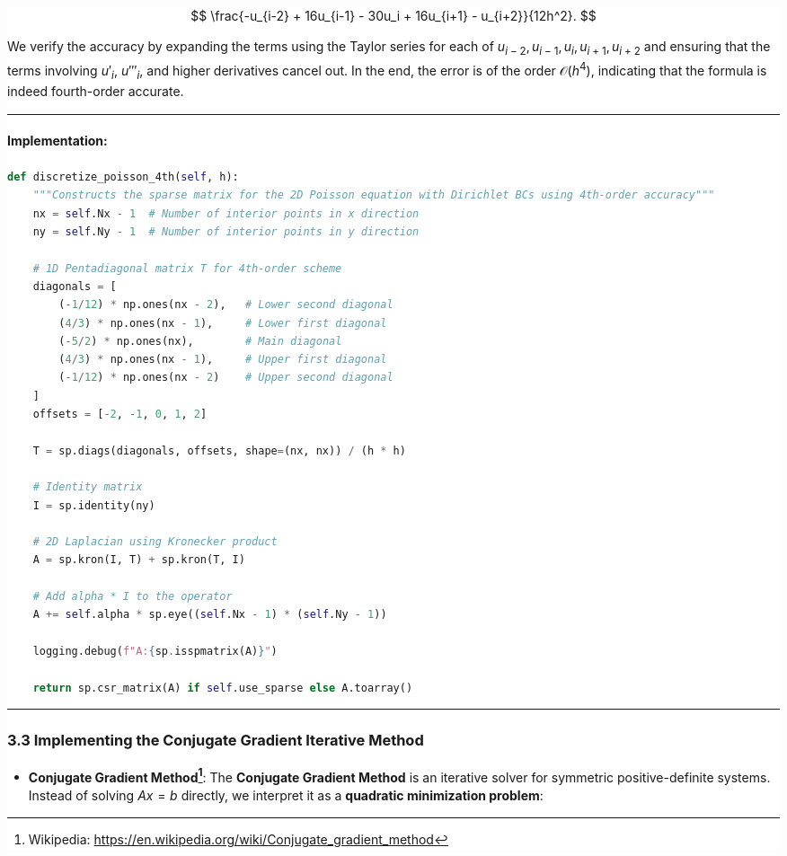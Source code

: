 $$
\frac{-u_{i-2} + 16u_{i-1} - 30u_i + 16u_{i+1} - u_{i+2}}{12h^2}.
$$


We verify the accuracy by expanding the terms using the Taylor series for each of $u_{i-2}, u_{i-1}, u_i, u_{i+1}, u_{i+2}$ and ensuring that the terms involving $u'_i$, $u'''_i$, and higher derivatives cancel out. In the end, the error is of the order $\mathcal{O}(h^4)$, indicating that the formula is indeed fourth-order accurate.

---
#### **Implementation**:
```python
def discretize_poisson_4th(self, h):
    """Constructs the sparse matrix for the 2D Poisson equation with Dirichlet BCs using 4th-order accuracy"""
    nx = self.Nx - 1  # Number of interior points in x direction
    ny = self.Ny - 1  # Number of interior points in y direction

    # 1D Pentadiagonal matrix T for 4th-order scheme
    diagonals = [
        (-1/12) * np.ones(nx - 2),   # Lower second diagonal
        (4/3) * np.ones(nx - 1),     # Lower first diagonal
        (-5/2) * np.ones(nx),        # Main diagonal
        (4/3) * np.ones(nx - 1),     # Upper first diagonal
        (-1/12) * np.ones(nx - 2)    # Upper second diagonal
    ]
    offsets = [-2, -1, 0, 1, 2]
    
    T = sp.diags(diagonals, offsets, shape=(nx, nx)) / (h * h)

    # Identity matrix
    I = sp.identity(ny)

    # 2D Laplacian using Kronecker product
    A = sp.kron(I, T) + sp.kron(T, I)
    
    # Add alpha * I to the operator
    A += self.alpha * sp.eye((self.Nx - 1) * (self.Ny - 1))

    logging.debug(f"A:{sp.isspmatrix(A)}")
    
    return sp.csr_matrix(A) if self.use_sparse else A.toarray()
```

---

### 3.3 Implementing the Conjugate Gradient Iterative Method


- **Conjugate Gradient Method[^16]**:
The **Conjugate Gradient Method** is an iterative solver for symmetric positive-definite systems. Instead of solving $Ax = b$ directly, we interpret it as a **quadratic minimization problem**:


[^1]: Wikipedia: https://en.wikipedia.org/wiki/Finite_difference_method
[^2]: Wikipedia: https://en.wikipedia.org/wiki/Finite_element_method
[^3]: Wikipedia: https://en.wikipedia.org/wiki/Finite_volume_method
[^4]: Wikipedia: https://en.wikipedia.org/wiki/LU_decomposition
[^5]: Wikipedia: https://en.wikipedia.org/wiki/Cholesky_decomposition
[^6]: Wikipedia: https://en.wikipedia.org/wiki/Low-rank_approximation
[^7]: Wikipedia: https://en.wikipedia.org/wiki/Sparse_matrix
[^8]: Wikipedia: https://en.wikipedia.org/wiki/Chebyshev_polynomials
[^26]: Darian, Hossein Mahmoodi. “The optimal relaxation parameter for the SOR method applied to the Poisson equation on rectangular grids with different types of boundary conditions.” (2025).
[^9]: Wikipedia: https://en.wikipedia.org/wiki/Jacobi_method
[^10]: Wikipedia: https://en.wikipedia.org/wiki/Gauss%E2%80%93Seidel_method
[^11]: Wikipedia: https://en.wikipedia.org/wiki/Successive_over-relaxation
[^12]: Wikipedia: https://en.wikipedia.org/wiki/Object-oriented_programming
[^13]: Wikipedia: https://en.wikipedia.org/wiki/Factory_method_pattern
[^14]: Wikipedia: https://en.wikipedia.org/wiki/Singleton_pattern
[^15]: Pydoc: https://docs.python.org/3/library/functions.html#staticmethod
[^16]: Wikipedia: https://en.wikipedia.org/wiki/Conjugate_gradient_method
[^17]: Document: https://pybind11.readthedocs.io/en/stable/basics.html
[^18]: Document: https://cmake.org/cmake/help/git-master/
[^19]: Wikipedia: https://en.wikipedia.org/wiki/Make_(software)
[^20]: Pydoc: https://wiki.python.org/moin/GlobalInterpreterLock
[^21]: Web: https://www.geeksforgeeks.org/private-variables-python/
[^22]: Pydoc: https://docs.python.org/3/library/struct.html
[^23]: Pydoc: https://docs.python.org/3/library/gc.html
[^24]: Pydoc: https://mypy.readthedocs.io/en/stable/
[^25]: Wikipedia: https://en.wikipedia.org/wiki/Physics-informed_neural_networks